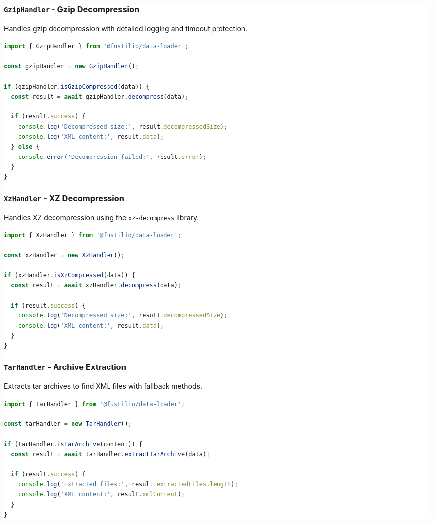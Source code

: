 ### `GzipHandler` - Gzip Decompression

Handles gzip decompression with detailed logging and timeout protection.

```typescript
import { GzipHandler } from '@fustilio/data-loader';

const gzipHandler = new GzipHandler();

if (gzipHandler.isGzipCompressed(data)) {
  const result = await gzipHandler.decompress(data);
  
  if (result.success) {
    console.log('Decompressed size:', result.decompressedSize);
    console.log('XML content:', result.data);
  } else {
    console.error('Decompression failed:', result.error);
  }
}
```

### `XzHandler` - XZ Decompression

Handles XZ decompression using the `xz-decompress` library.

```typescript
import { XzHandler } from '@fustilio/data-loader';

const xzHandler = new XzHandler();

if (xzHandler.isXzCompressed(data)) {
  const result = await xzHandler.decompress(data);
  
  if (result.success) {
    console.log('Decompressed size:', result.decompressedSize);
    console.log('XML content:', result.data);
  }
}
```

### `TarHandler` - Archive Extraction

Extracts tar archives to find XML files with fallback methods.

```typescript
import { TarHandler } from '@fustilio/data-loader';

const tarHandler = new TarHandler();

if (tarHandler.isTarArchive(content)) {
  const result = await tarHandler.extractTarArchive(data);
  
  if (result.success) {
    console.log('Extracted files:', result.extractedFiles.length);
    console.log('XML content:', result.xmlContent);
  }
}
```
